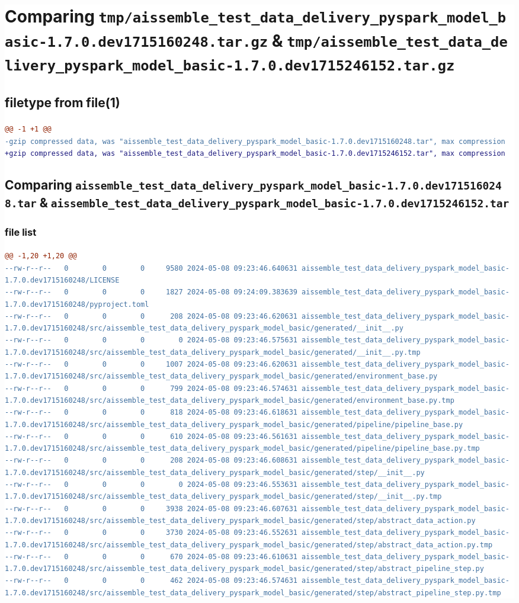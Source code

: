 # Comparing `tmp/aissemble_test_data_delivery_pyspark_model_basic-1.7.0.dev1715160248.tar.gz` & `tmp/aissemble_test_data_delivery_pyspark_model_basic-1.7.0.dev1715246152.tar.gz`

## filetype from file(1)

```diff
@@ -1 +1 @@
-gzip compressed data, was "aissemble_test_data_delivery_pyspark_model_basic-1.7.0.dev1715160248.tar", max compression
+gzip compressed data, was "aissemble_test_data_delivery_pyspark_model_basic-1.7.0.dev1715246152.tar", max compression
```

## Comparing `aissemble_test_data_delivery_pyspark_model_basic-1.7.0.dev1715160248.tar` & `aissemble_test_data_delivery_pyspark_model_basic-1.7.0.dev1715246152.tar`

### file list

```diff
@@ -1,20 +1,20 @@
--rw-r--r--   0        0        0     9580 2024-05-08 09:23:46.640631 aissemble_test_data_delivery_pyspark_model_basic-1.7.0.dev1715160248/LICENSE
--rw-r--r--   0        0        0     1827 2024-05-08 09:24:09.383639 aissemble_test_data_delivery_pyspark_model_basic-1.7.0.dev1715160248/pyproject.toml
--rw-r--r--   0        0        0      208 2024-05-08 09:23:46.620631 aissemble_test_data_delivery_pyspark_model_basic-1.7.0.dev1715160248/src/aissemble_test_data_delivery_pyspark_model_basic/generated/__init__.py
--rw-r--r--   0        0        0        0 2024-05-08 09:23:46.575631 aissemble_test_data_delivery_pyspark_model_basic-1.7.0.dev1715160248/src/aissemble_test_data_delivery_pyspark_model_basic/generated/__init__.py.tmp
--rw-r--r--   0        0        0     1007 2024-05-08 09:23:46.620631 aissemble_test_data_delivery_pyspark_model_basic-1.7.0.dev1715160248/src/aissemble_test_data_delivery_pyspark_model_basic/generated/environment_base.py
--rw-r--r--   0        0        0      799 2024-05-08 09:23:46.574631 aissemble_test_data_delivery_pyspark_model_basic-1.7.0.dev1715160248/src/aissemble_test_data_delivery_pyspark_model_basic/generated/environment_base.py.tmp
--rw-r--r--   0        0        0      818 2024-05-08 09:23:46.618631 aissemble_test_data_delivery_pyspark_model_basic-1.7.0.dev1715160248/src/aissemble_test_data_delivery_pyspark_model_basic/generated/pipeline/pipeline_base.py
--rw-r--r--   0        0        0      610 2024-05-08 09:23:46.561631 aissemble_test_data_delivery_pyspark_model_basic-1.7.0.dev1715160248/src/aissemble_test_data_delivery_pyspark_model_basic/generated/pipeline/pipeline_base.py.tmp
--rw-r--r--   0        0        0      208 2024-05-08 09:23:46.608631 aissemble_test_data_delivery_pyspark_model_basic-1.7.0.dev1715160248/src/aissemble_test_data_delivery_pyspark_model_basic/generated/step/__init__.py
--rw-r--r--   0        0        0        0 2024-05-08 09:23:46.553631 aissemble_test_data_delivery_pyspark_model_basic-1.7.0.dev1715160248/src/aissemble_test_data_delivery_pyspark_model_basic/generated/step/__init__.py.tmp
--rw-r--r--   0        0        0     3938 2024-05-08 09:23:46.607631 aissemble_test_data_delivery_pyspark_model_basic-1.7.0.dev1715160248/src/aissemble_test_data_delivery_pyspark_model_basic/generated/step/abstract_data_action.py
--rw-r--r--   0        0        0     3730 2024-05-08 09:23:46.552631 aissemble_test_data_delivery_pyspark_model_basic-1.7.0.dev1715160248/src/aissemble_test_data_delivery_pyspark_model_basic/generated/step/abstract_data_action.py.tmp
--rw-r--r--   0        0        0      670 2024-05-08 09:23:46.610631 aissemble_test_data_delivery_pyspark_model_basic-1.7.0.dev1715160248/src/aissemble_test_data_delivery_pyspark_model_basic/generated/step/abstract_pipeline_step.py
--rw-r--r--   0        0        0      462 2024-05-08 09:23:46.574631 aissemble_test_data_delivery_pyspark_model_basic-1.7.0.dev1715160248/src/aissemble_test_data_delivery_pyspark_model_basic/generated/step/abstract_pipeline_step.py.tmp
```